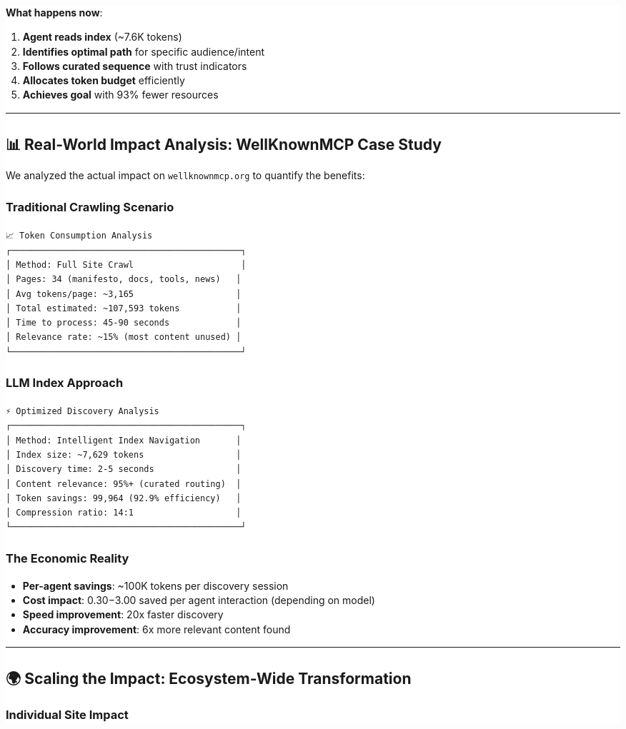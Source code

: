 **What happens now**:
1. **Agent reads index** (~7.6K tokens)
2. **Identifies optimal path** for specific audience/intent
3. **Follows curated sequence** with trust indicators
4. **Allocates token budget** efficiently
5. **Achieves goal** with 93% fewer resources

---

## 📊 Real-World Impact Analysis: WellKnownMCP Case Study

We analyzed the actual impact on `wellknownmcp.org` to quantify the benefits:

### **Traditional Crawling Scenario**
```
📈 Token Consumption Analysis
┌─────────────────────────────────────────────┐
│ Method: Full Site Crawl                     │
│ Pages: 34 (manifesto, docs, tools, news)   │
│ Avg tokens/page: ~3,165                    │
│ Total estimated: ~107,593 tokens           │
│ Time to process: 45-90 seconds             │
│ Relevance rate: ~15% (most content unused) │
└─────────────────────────────────────────────┘
```

### **LLM Index Approach**
```
⚡ Optimized Discovery Analysis
┌─────────────────────────────────────────────┐
│ Method: Intelligent Index Navigation       │
│ Index size: ~7,629 tokens                  │
│ Discovery time: 2-5 seconds                │
│ Content relevance: 95%+ (curated routing)  │
│ Token savings: 99,964 (92.9% efficiency)   │
│ Compression ratio: 14:1                    │
└─────────────────────────────────────────────┘
```

### **The Economic Reality**
- **Per-agent savings**: ~100K tokens per discovery session
- **Cost impact**: $0.30-$3.00 saved per agent interaction (depending on model)
- **Speed improvement**: 20x faster discovery
- **Accuracy improvement**: 6x more relevant content found

---

## 🌍 Scaling the Impact: Ecosystem-Wide Transformation

### **Individual Site Impact**
